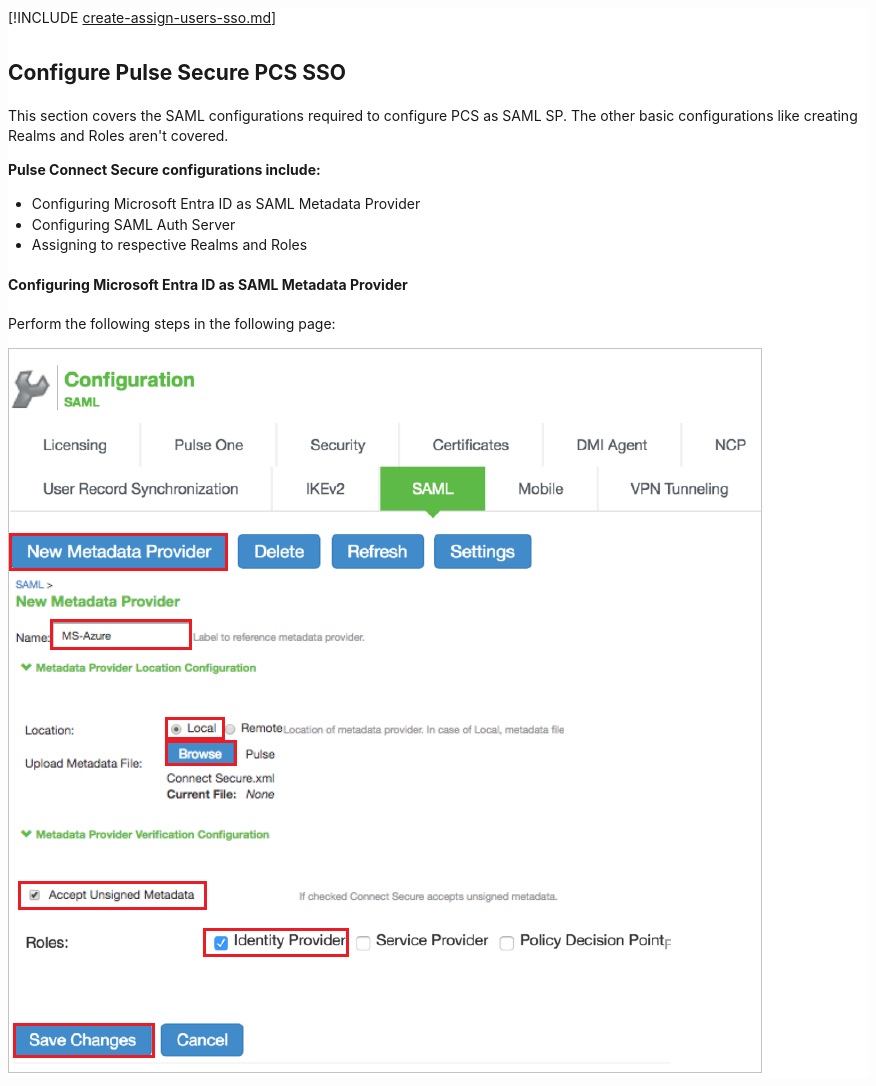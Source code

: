 <a name='create-an-azure-ad-test-user'></a>

[!INCLUDE [create-assign-users-sso.md](~/identity/saas-apps/includes/create-assign-users-sso.md)]

## Configure Pulse Secure PCS SSO

This section covers the SAML configurations required to configure PCS as SAML SP. The other basic configurations like creating Realms and Roles aren't covered.

**Pulse Connect Secure configurations include:**

* Configuring Microsoft Entra ID as SAML Metadata Provider
* Configuring SAML Auth Server
* Assigning to respective Realms and Roles

<a name='configuring-azure-ad-as-saml-metadata-provider'></a>

#### Configuring Microsoft Entra ID as SAML Metadata Provider

Perform the following steps in the following page:

![Pulse Connect Secure configuration](./media/pulse-secure-pcs-tutorial/saml-configuration.png)
